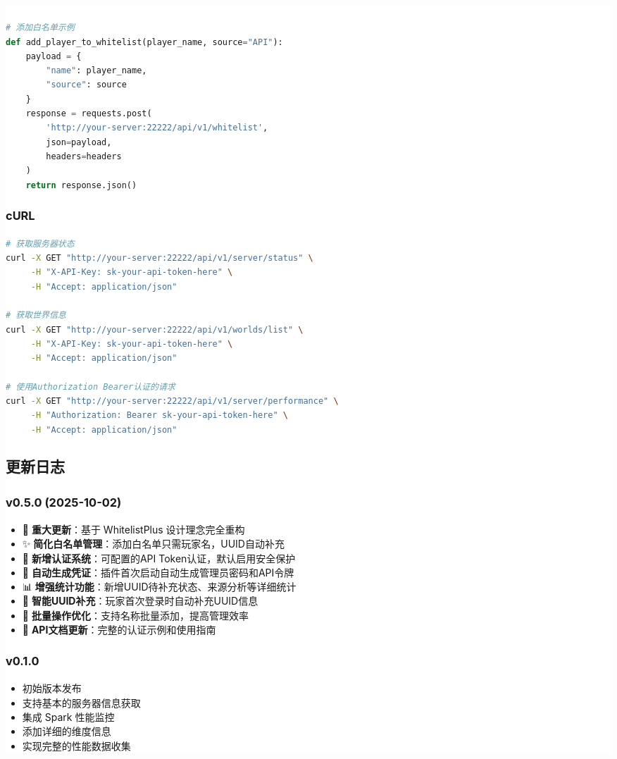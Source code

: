 ```python

# 添加白名单示例
def add_player_to_whitelist(player_name, source="API"):
    payload = {
        "name": player_name,
        "source": source
    }
    response = requests.post(
        'http://your-server:22222/api/v1/whitelist',
        json=payload,
        headers=headers
    )
    return response.json()
```

### cURL

```bash
# 获取服务器状态
curl -X GET "http://your-server:22222/api/v1/server/status" \
     -H "X-API-Key: sk-your-api-token-here" \
     -H "Accept: application/json"

# 获取世界信息  
curl -X GET "http://your-server:22222/api/v1/worlds/list" \
     -H "X-API-Key: sk-your-api-token-here" \
     -H "Accept: application/json"

# 使用Authorization Bearer认证的请求
curl -X GET "http://your-server:22222/api/v1/server/performance" \
     -H "Authorization: Bearer sk-your-api-token-here" \
     -H "Accept: application/json"
```

## 更新日志

### v0.5.0 (2025-10-02)
- 🎉 **重大更新**：基于 WhitelistPlus 设计理念完全重构
- ✨ **简化白名单管理**：添加白名单只需玩家名，UUID自动补充
- 🔐 **新增认证系统**：可配置的API Token认证，默认启用安全保护
- 🔑 **自动生成凭证**：插件首次启动自动生成管理员密码和API令牌
- 📊 **增强统计功能**：新增UUID待补充状态、来源分析等详细统计
- 🔄 **智能UUID补充**：玩家首次登录时自动补充UUID信息
- 🚀 **批量操作优化**：支持名称批量添加，提高管理效率
- 📝 **API文档更新**：完整的认证示例和使用指南

### v0.1.0
- 初始版本发布
- 支持基本的服务器信息获取
- 集成 Spark 性能监控
- 添加详细的维度信息
- 实现完整的性能数据收集